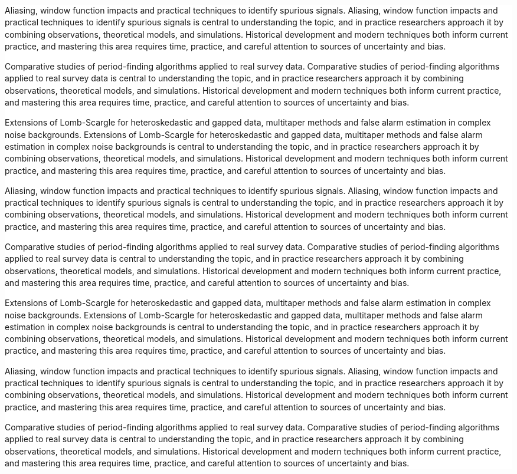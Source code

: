 Aliasing, window function impacts and practical techniques to identify spurious signals. Aliasing, window function impacts and practical techniques to identify spurious signals is central to understanding the topic, and in practice researchers approach it by combining observations, theoretical models, and simulations. Historical development and modern techniques both inform current practice, and mastering this area requires time, practice, and careful attention to sources of uncertainty and bias.

Comparative studies of period-finding algorithms applied to real survey data. Comparative studies of period-finding algorithms applied to real survey data is central to understanding the topic, and in practice researchers approach it by combining observations, theoretical models, and simulations. Historical development and modern techniques both inform current practice, and mastering this area requires time, practice, and careful attention to sources of uncertainty and bias.

Extensions of Lomb-Scargle for heteroskedastic and gapped data, multitaper methods and false alarm estimation in complex noise backgrounds. Extensions of Lomb-Scargle for heteroskedastic and gapped data, multitaper methods and false alarm estimation in complex noise backgrounds is central to understanding the topic, and in practice researchers approach it by combining observations, theoretical models, and simulations. Historical development and modern techniques both inform current practice, and mastering this area requires time, practice, and careful attention to sources of uncertainty and bias.

Aliasing, window function impacts and practical techniques to identify spurious signals. Aliasing, window function impacts and practical techniques to identify spurious signals is central to understanding the topic, and in practice researchers approach it by combining observations, theoretical models, and simulations. Historical development and modern techniques both inform current practice, and mastering this area requires time, practice, and careful attention to sources of uncertainty and bias.

Comparative studies of period-finding algorithms applied to real survey data. Comparative studies of period-finding algorithms applied to real survey data is central to understanding the topic, and in practice researchers approach it by combining observations, theoretical models, and simulations. Historical development and modern techniques both inform current practice, and mastering this area requires time, practice, and careful attention to sources of uncertainty and bias.

Extensions of Lomb-Scargle for heteroskedastic and gapped data, multitaper methods and false alarm estimation in complex noise backgrounds. Extensions of Lomb-Scargle for heteroskedastic and gapped data, multitaper methods and false alarm estimation in complex noise backgrounds is central to understanding the topic, and in practice researchers approach it by combining observations, theoretical models, and simulations. Historical development and modern techniques both inform current practice, and mastering this area requires time, practice, and careful attention to sources of uncertainty and bias.

Aliasing, window function impacts and practical techniques to identify spurious signals. Aliasing, window function impacts and practical techniques to identify spurious signals is central to understanding the topic, and in practice researchers approach it by combining observations, theoretical models, and simulations. Historical development and modern techniques both inform current practice, and mastering this area requires time, practice, and careful attention to sources of uncertainty and bias.

Comparative studies of period-finding algorithms applied to real survey data. Comparative studies of period-finding algorithms applied to real survey data is central to understanding the topic, and in practice researchers approach it by combining observations, theoretical models, and simulations. Historical development and modern techniques both inform current practice, and mastering this area requires time, practice, and careful attention to sources of uncertainty and bias.
